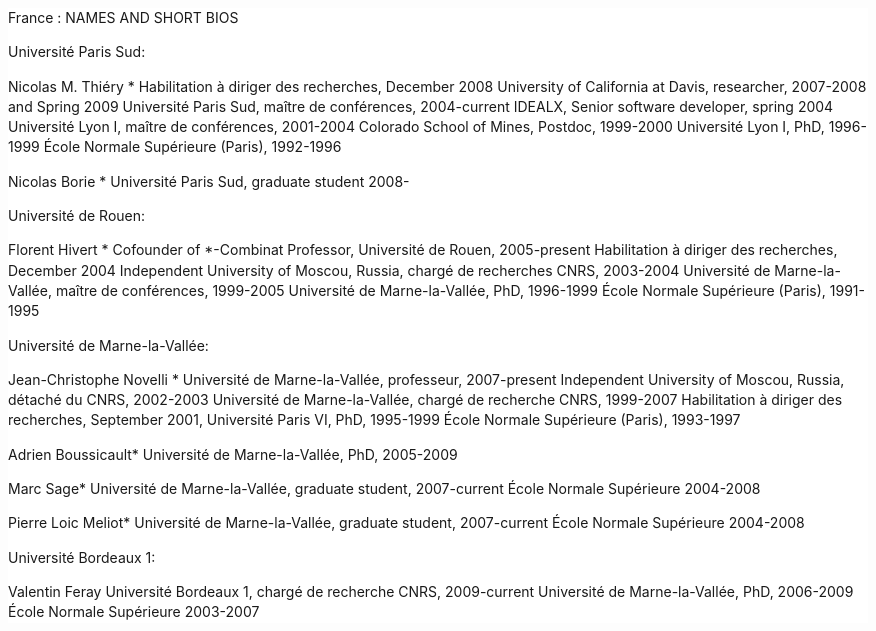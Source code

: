 
France : NAMES AND SHORT BIOS

Université Paris Sud:

Nicolas M. Thiéry *
Habilitation à diriger des recherches, December 2008
University of California at Davis, researcher,  2007-2008 and Spring 2009
Université Paris Sud, maître de conférences, 2004-current
IDEALX, Senior software developer, spring 2004
Université Lyon I, maître de conférences, 2001-2004
Colorado School of Mines, Postdoc, 1999-2000
Université Lyon I, PhD, 1996-1999
École Normale Supérieure (Paris), 1992-1996

Nicolas Borie *
Université Paris Sud, graduate student 2008-

Université de Rouen:

Florent Hivert *
Cofounder of *-Combinat
Professor, Université de Rouen, 2005-present
Habilitation à diriger des recherches, December 2004
Independent University of Moscou, Russia, chargé de recherches CNRS, 2003-2004
Université de Marne-la-Vallée, maître de conférences, 1999-2005
Université de Marne-la-Vallée, PhD, 1996-1999
École Normale Supérieure (Paris), 1991-1995


Université de Marne-la-Vallée:

Jean-Christophe Novelli *
Université de Marne-la-Vallée, professeur, 2007-present
Independent University of Moscou, Russia, détaché du CNRS, 2002-2003
Université de Marne-la-Vallée, chargé de recherche CNRS, 1999-2007
Habilitation à diriger des recherches, September 2001,
Université Paris VI, PhD, 1995-1999
École Normale Supérieure (Paris), 1993-1997

Adrien Boussicault*
Université de Marne-la-Vallée, PhD, 2005-2009

Marc Sage*
Université de Marne-la-Vallée, graduate student, 2007-current
École Normale Supérieure 2004-2008

Pierre Loic Meliot*
Université de Marne-la-Vallée, graduate student, 2007-current
École Normale Supérieure 2004-2008

Université Bordeaux 1:

Valentin Feray
Université Bordeaux 1, chargé de recherche CNRS, 2009-current
Université de Marne-la-Vallée, PhD, 2006-2009
École Normale Supérieure 2003-2007
